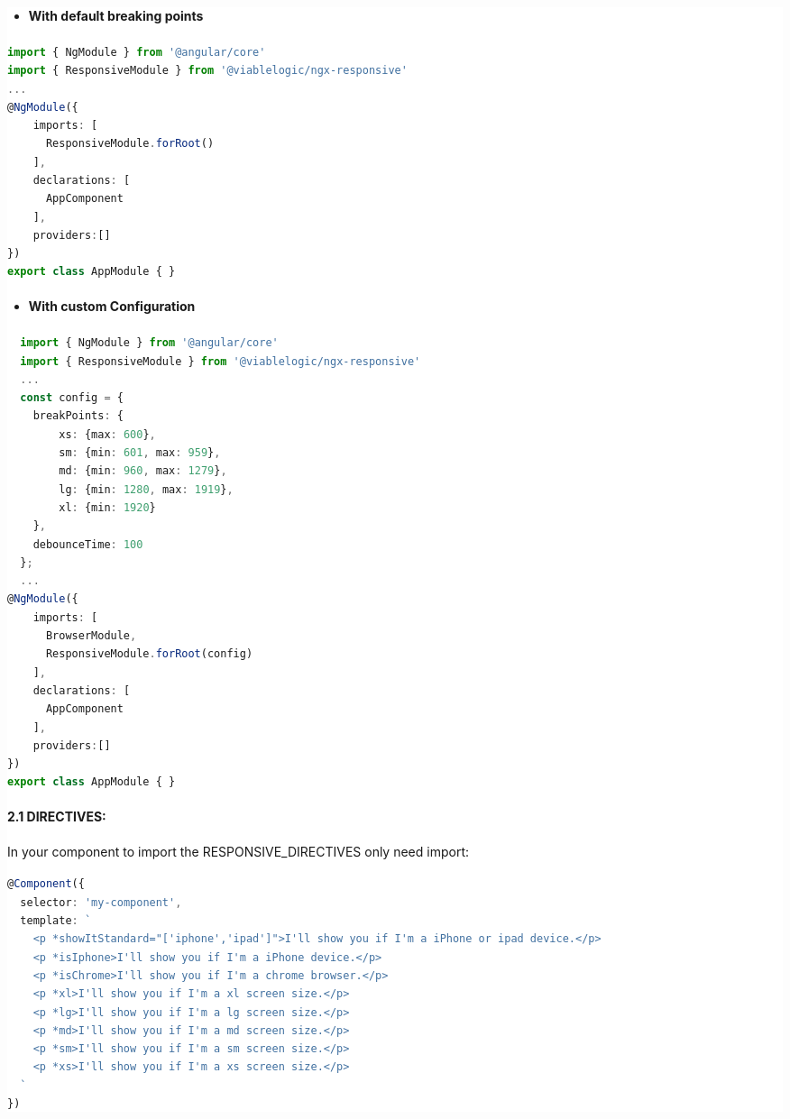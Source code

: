   - #### With default breaking points

  ```typescript
  import { NgModule } from '@angular/core'
  import { ResponsiveModule } from '@viablelogic/ngx-responsive'
  ...
  @NgModule({
      imports: [
        ResponsiveModule.forRoot()
      ],
      declarations: [
        AppComponent
      ],
      providers:[]
  })
  export class AppModule { }
  ```

  - #### With custom Configuration

  ```typescript
    import { NgModule } from '@angular/core'
    import { ResponsiveModule } from '@viablelogic/ngx-responsive'
    ...
    const config = {
      breakPoints: {
          xs: {max: 600},
          sm: {min: 601, max: 959},
          md: {min: 960, max: 1279},
          lg: {min: 1280, max: 1919},
          xl: {min: 1920}
      },
      debounceTime: 100
    };
    ...
  @NgModule({
      imports: [
        BrowserModule,
        ResponsiveModule.forRoot(config)
      ],
      declarations: [
        AppComponent
      ],
      providers:[]
  })
  export class AppModule { }
  ```
  #### 2.1 DIRECTIVES:
  In your component to import the RESPONSIVE_DIRECTIVES only need import:
  ```typescript
  @Component({
    selector: 'my-component',
    template: `
      <p *showItStandard="['iphone','ipad']">I'll show you if I'm a iPhone or ipad device.</p>
      <p *isIphone>I'll show you if I'm a iPhone device.</p>
      <p *isChrome>I'll show you if I'm a chrome browser.</p>
      <p *xl>I'll show you if I'm a xl screen size.</p>
      <p *lg>I'll show you if I'm a lg screen size.</p>
      <p *md>I'll show you if I'm a md screen size.</p>
      <p *sm>I'll show you if I'm a sm screen size.</p>
      <p *xs>I'll show you if I'm a xs screen size.</p>
    `
  })
  ```
